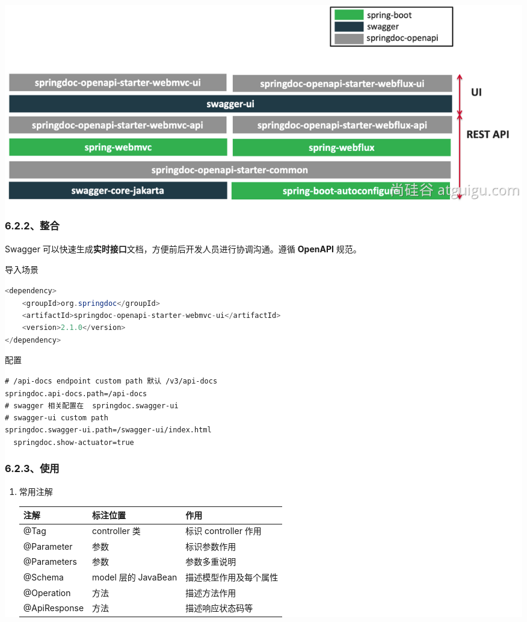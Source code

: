 ![springboot_6.2_1](images/springboot_6.2_1.png)

### 6.2.2、整合

Swagger 可以快速生成**实时接口**文档，方便前后开发人员进行协调沟通。遵循 **OpenAPI** 规范。

导入场景

```java
<dependency>
    <groupId>org.springdoc</groupId>
    <artifactId>springdoc-openapi-starter-webmvc-ui</artifactId>
    <version>2.1.0</version>
</dependency>
```

配置

```properties
# /api-docs endpoint custom path 默认 /v3/api-docs
springdoc.api-docs.path=/api-docs
# swagger 相关配置在  springdoc.swagger-ui
# swagger-ui custom path
springdoc.swagger-ui.path=/swagger-ui/index.html
  springdoc.show-actuator=true
```

### 6.2.3、使用

1. 常用注解

   | 注解         | 标注位置            | 作用                   |
   | ------------ | ------------------- | ---------------------- |
   | @Tag         | controller 类       | 标识 controller 作用   |
   | @Parameter   | 参数                | 标识参数作用           |
   | @Parameters  | 参数                | 参数多重说明           |
   | @Schema      | model 层的 JavaBean | 描述模型作用及每个属性 |
   | @Operation   | 方法                | 描述方法作用           |
   | @ApiResponse | 方法                | 描述响应状态码等       |

